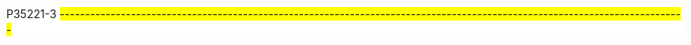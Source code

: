 P35221-3
<span style='background-color: yellow;'>-</span><span style='background-color: yellow;'>-</span><span style='background-color: yellow;'>-</span><span style='background-color: yellow;'>-</span><span style='background-color: yellow;'>-</span><span style='background-color: yellow;'>-</span><span style='background-color: yellow;'>-</span><span style='background-color: yellow;'>-</span><span style='background-color: yellow;'>-</span><span style='background-color: yellow;'>-</span><span style='background-color: yellow;'>-</span><span style='background-color: yellow;'>-</span><span style='background-color: yellow;'>-</span><span style='background-color: yellow;'>-</span><span style='background-color: yellow;'>-</span><span style='background-color: yellow;'>-</span><span style='background-color: yellow;'>-</span><span style='background-color: yellow;'>-</span><span style='background-color: yellow;'>-</span><span style='background-color: yellow;'>-</span><span style='background-color: yellow;'>-</span><span style='background-color: yellow;'>-</span><span style='background-color: yellow;'>-</span><span style='background-color: yellow;'>-</span><span style='background-color: yellow;'>-</span><span style='background-color: yellow;'>-</span><span style='background-color: yellow;'>-</span><span style='background-color: yellow;'>-</span><span style='background-color: yellow;'>-</span><span style='background-color: yellow;'>-</span><span style='background-color: yellow;'>-</span><span style='background-color: yellow;'>-</span><span style='background-color: yellow;'>-</span><span style='background-color: yellow;'>-</span><span style='background-color: yellow;'>-</span><span style='background-color: yellow;'>-</span><span style='background-color: yellow;'>-</span><span style='background-color: yellow;'>-</span><span style='background-color: yellow;'>-</span><span style='background-color: yellow;'>-</span><span style='background-color: yellow;'>-</span><span style='background-color: yellow;'>-</span><span style='background-color: yellow;'>-</span><span style='background-color: yellow;'>-</span><span style='background-color: yellow;'>-</span><span style='background-color: yellow;'>-</span><span style='background-color: yellow;'>-</span><span style='background-color: yellow;'>-</span><span style='background-color: yellow;'>-</span><span style='background-color: yellow;'>-</span><span style='background-color: yellow;'>-</span><span style='background-color: yellow;'>-</span><span style='background-color: yellow;'>-</span><span style='background-color: yellow;'>-</span><span style='background-color: yellow;'>-</span><span style='background-color: yellow;'>-</span><span style='background-color: yellow;'>-</span><span style='background-color: yellow;'>-</span><span style='background-color: yellow;'>-</span><span style='background-color: yellow;'>-</span><span style='background-color: yellow;'>-</span><span style='background-color: yellow;'>-</span><span style='background-color: yellow;'>-</span><span style='background-color: yellow;'>-</span><span style='background-color: yellow;'>-</span><span style='background-color: yellow;'>-</span><span style='background-color: yellow;'>-</span><span style='background-color: yellow;'>-</span><span style='background-color: yellow;'>-</span><span style='background-color: yellow;'>-</span><span style='background-color: yellow;'>-</span><span style='background-color: yellow;'>-</span><span style='background-color: yellow;'>-</span><span style='background-color: yellow;'>-</span><span style='background-color: yellow;'>-</span><span style='background-color: yellow;'>-</span><span style='background-color: yellow;'>-</span><span style='background-color: yellow;'>-</span><span style='background-color: yellow;'>-</span><span style='background-color: yellow;'>-</span><span style='background-color: yellow;'>-</span><span style='background-color: yellow;'>-</span><span style='background-color: yellow;'>-</span><span style='background-color: yellow;'>-</span><span style='background-color: yellow;'>-</span><span style='background-color: yellow;'>-</span><span style='background-color: yellow;'>-</span><span style='background-color: yellow;'>-</span><span style='background-color: yellow;'>-</span><span style='background-color: yellow;'>-</span><span style='background-color: yellow;'>-</span><span style='background-color: yellow;'>-</span><span style='background-color: yellow;'>-</span><span style='background-color: yellow;'>-</span><span style='background-color: yellow;'>-</span><span style='background-color: yellow;'>-</span><span style='background-color: yellow;'>-</span><span style='background-color: yellow;'>-</span><span style='background-color: yellow;'>-</span><span style='background-color: yellow;'>-</span><span style='background-color: yellow;'>-</span><span style='background-color: yellow;'>-</span><span style='background-color: yellow;'>-</span><span style='background-color: yellow;'>-</span><span style='background-color: yellow;'>-</span><span style='background-color: yellow;'>-</span><span style='background-color: yellow;'>-</span><span style='background-color: yellow;'>-</span><span style='background-color: yellow;'>-</span><span style='background-color: yellow;'>-</span><span style='background-color: yellow;'>-</span><span style='background-color: yellow;'>-</span><span style='background-color: yellow;'>-</span><span style='background-color: yellow;'>-</span><span style='background-color: yellow;'>-</span><span style='background-color: yellow;'>-</span><span style='background-color: yellow;'>-</span><span style='background-color: yellow;'>-</span><span style='background-color: yellow;'>-</span><span style='background-color: yellow;'>-</span><span style='background-color: yellow;'>-</span><span style='background-color: yellow;'>-</span><span style='background-color: yellow;'>-</span>